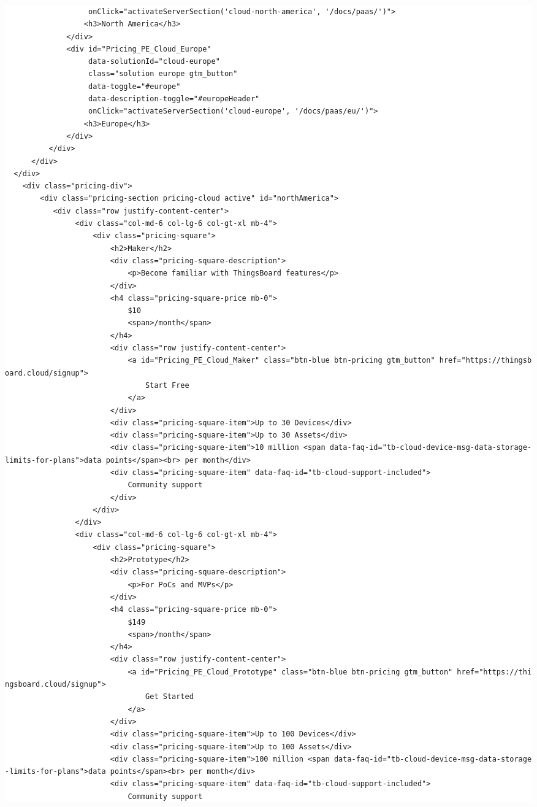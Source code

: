                        onClick="activateServerSection('cloud-north-america', '/docs/paas/')">
                      <h3>North America</h3>
                  </div>
                  <div id="Pricing_PE_Cloud_Europe"
                       data-solutionId="cloud-europe"
                       class="solution europe gtm_button"
                       data-toggle="#europe"
                       data-description-toggle="#europeHeader"
                       onClick="activateServerSection('cloud-europe', '/docs/paas/eu/')">
                      <h3>Europe</h3>
                  </div>
              </div>
          </div>
      </div>
        <div class="pricing-div">
            <div class="pricing-section pricing-cloud active" id="northAmerica">
               <div class="row justify-content-center">
                    <div class="col-md-6 col-lg-6 col-gt-xl mb-4">
                        <div class="pricing-square">
                            <h2>Maker</h2>
                            <div class="pricing-square-description">
                                <p>Become familiar with ThingsBoard features</p>
                            </div>
                            <h4 class="pricing-square-price mb-0">
                                $10
                                <span>/month</span>
                            </h4>
                            <div class="row justify-content-center">
                                <a id="Pricing_PE_Cloud_Maker" class="btn-blue btn-pricing gtm_button" href="https://thingsboard.cloud/signup">
                                    Start Free
                                </a>
                            </div>
                            <div class="pricing-square-item">Up to 30 Devices</div>
                            <div class="pricing-square-item">Up to 30 Assets</div>
                            <div class="pricing-square-item">10 million <span data-faq-id="tb-cloud-device-msg-data-storage-limits-for-plans">data points</span><br> per month</div> 
                            <div class="pricing-square-item" data-faq-id="tb-cloud-support-included">
                                Community support
                            </div>
                        </div>
                    </div>
                    <div class="col-md-6 col-lg-6 col-gt-xl mb-4">
                        <div class="pricing-square">
                            <h2>Prototype</h2>
                            <div class="pricing-square-description">
                                <p>For PoCs and MVPs</p>
                            </div>
                            <h4 class="pricing-square-price mb-0">
                                $149
                                <span>/month</span>
                            </h4>
                            <div class="row justify-content-center">
                                <a id="Pricing_PE_Cloud_Prototype" class="btn-blue btn-pricing gtm_button" href="https://thingsboard.cloud/signup">
                                    Get Started
                                </a>
                            </div>
                            <div class="pricing-square-item">Up to 100 Devices</div>
                            <div class="pricing-square-item">Up to 100 Assets</div>
                            <div class="pricing-square-item">100 million <span data-faq-id="tb-cloud-device-msg-data-storage-limits-for-plans">data points</span><br> per month</div> 
                            <div class="pricing-square-item" data-faq-id="tb-cloud-support-included">
                                Community support